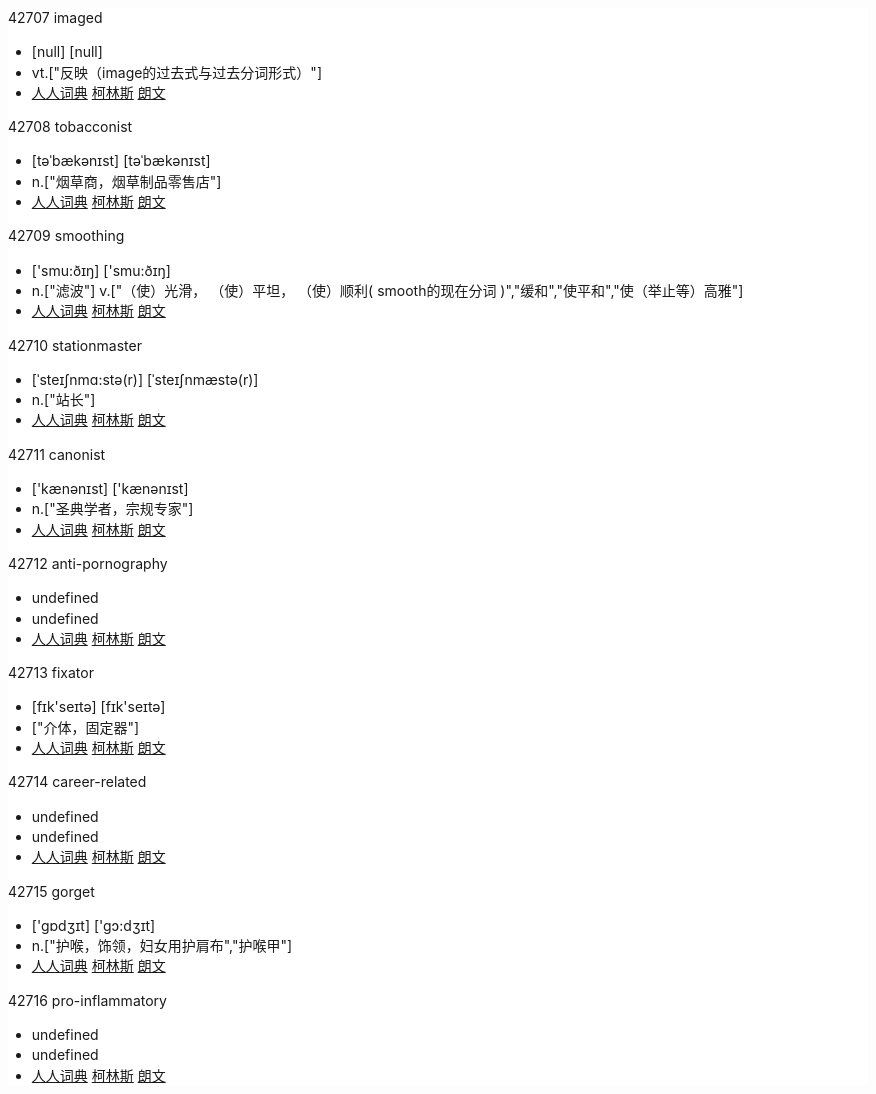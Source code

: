 42707 imaged 
- [null]  [null] 
- vt.["反映（image的过去式与过去分词形式）"]   
- [人人词典](https://www.91dict.com/words?w=imaged) [柯林斯](https://www.collinsdictionary.com/zh/dictionary/english/imaged) [朗文](https://www.ldoceonline.com/dictionary/imaged) 

42708 tobacconist 
- [təˈbækənɪst]  [təˈbækənɪst] 
- n.["烟草商，烟草制品零售店"]   
- [人人词典](https://www.91dict.com/words?w=tobacconist) [柯林斯](https://www.collinsdictionary.com/zh/dictionary/english/tobacconist) [朗文](https://www.ldoceonline.com/dictionary/tobacconist) 

42709 smoothing 
- ['smu:ðɪŋ]  ['smu:ðɪŋ] 
- n.["滤波"]  v.["（使）光滑， （使）平坦， （使）顺利( smooth的现在分词 )","缓和","使平和","使（举止等）高雅"]   
- [人人词典](https://www.91dict.com/words?w=smoothing) [柯林斯](https://www.collinsdictionary.com/zh/dictionary/english/smoothing) [朗文](https://www.ldoceonline.com/dictionary/smoothing) 

42710 stationmaster 
- [ˈsteɪʃnmɑ:stə(r)]  [ˈsteɪʃnmæstə(r)] 
- n.["站长"]   
- [人人词典](https://www.91dict.com/words?w=stationmaster) [柯林斯](https://www.collinsdictionary.com/zh/dictionary/english/stationmaster) [朗文](https://www.ldoceonline.com/dictionary/stationmaster) 

42711 canonist 
- ['kænənɪst]  ['kænənɪst] 
- n.["圣典学者，宗规专家"]   
- [人人词典](https://www.91dict.com/words?w=canonist) [柯林斯](https://www.collinsdictionary.com/zh/dictionary/english/canonist) [朗文](https://www.ldoceonline.com/dictionary/canonist) 

42712 anti-pornography 
- undefined 
- undefined 
- [人人词典](https://www.91dict.com/words?w=anti-pornography) [柯林斯](https://www.collinsdictionary.com/zh/dictionary/english/anti-pornography) [朗文](https://www.ldoceonline.com/dictionary/anti-pornography) 

42713 fixator 
- [fɪk'seɪtə]  [fɪk'seɪtə] 
- ["介体，固定器"]   
- [人人词典](https://www.91dict.com/words?w=fixator) [柯林斯](https://www.collinsdictionary.com/zh/dictionary/english/fixator) [朗文](https://www.ldoceonline.com/dictionary/fixator) 

42714 career-related 
- undefined 
- undefined 
- [人人词典](https://www.91dict.com/words?w=career-related) [柯林斯](https://www.collinsdictionary.com/zh/dictionary/english/career-related) [朗文](https://www.ldoceonline.com/dictionary/career-related) 

42715 gorget 
- ['gɒdʒɪt]  ['gɔ:dʒɪt] 
- n.["护喉，饰领，妇女用护肩布","护喉甲"]   
- [人人词典](https://www.91dict.com/words?w=gorget) [柯林斯](https://www.collinsdictionary.com/zh/dictionary/english/gorget) [朗文](https://www.ldoceonline.com/dictionary/gorget) 

42716 pro-inflammatory 
- undefined 
- undefined 
- [人人词典](https://www.91dict.com/words?w=pro-inflammatory) [柯林斯](https://www.collinsdictionary.com/zh/dictionary/english/pro-inflammatory) [朗文](https://www.ldoceonline.com/dictionary/pro-inflammatory) 
